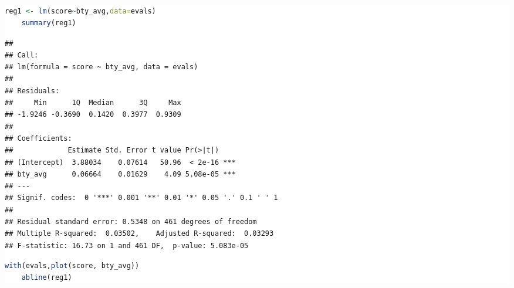 ``` r
reg1 <- lm(score~bty_avg,data=evals) 
    summary(reg1)
```

    ## 
    ## Call:
    ## lm(formula = score ~ bty_avg, data = evals)
    ## 
    ## Residuals:
    ##     Min      1Q  Median      3Q     Max 
    ## -1.9246 -0.3690  0.1420  0.3977  0.9309 
    ## 
    ## Coefficients:
    ##             Estimate Std. Error t value Pr(>|t|)    
    ## (Intercept)  3.88034    0.07614   50.96  < 2e-16 ***
    ## bty_avg      0.06664    0.01629    4.09 5.08e-05 ***
    ## ---
    ## Signif. codes:  0 '***' 0.001 '**' 0.01 '*' 0.05 '.' 0.1 ' ' 1
    ## 
    ## Residual standard error: 0.5348 on 461 degrees of freedom
    ## Multiple R-squared:  0.03502,    Adjusted R-squared:  0.03293 
    ## F-statistic: 16.73 on 1 and 461 DF,  p-value: 5.083e-05

``` r
with(evals,plot(score, bty_avg))
    abline(reg1)
```
